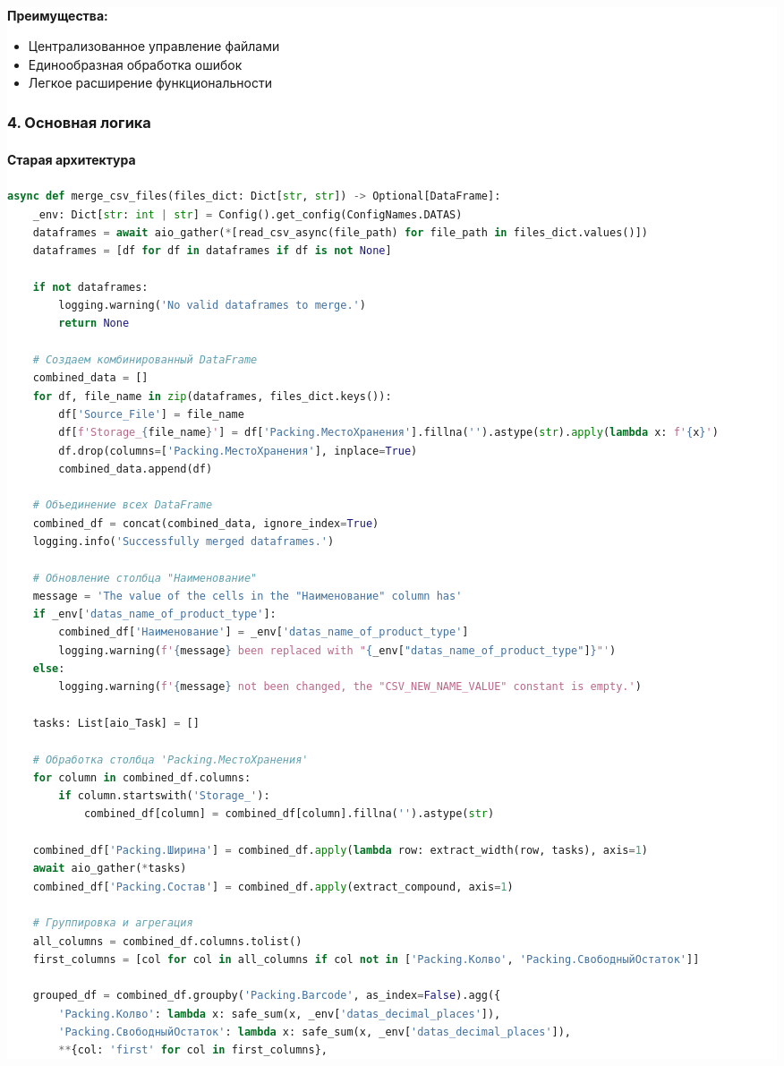 ```python
```

**Преимущества:**
- Централизованное управление файлами
- Единообразная обработка ошибок
- Легкое расширение функциональности

### 4. Основная логика

#### Старая архитектура
```python
async def merge_csv_files(files_dict: Dict[str, str]) -> Optional[DataFrame]:
    _env: Dict[str: int | str] = Config().get_config(ConfigNames.DATAS)
    dataframes = await aio_gather(*[read_csv_async(file_path) for file_path in files_dict.values()])
    dataframes = [df for df in dataframes if df is not None]

    if not dataframes:
        logging.warning('No valid dataframes to merge.')
        return None

    # Создаем комбинированный DataFrame
    combined_data = []
    for df, file_name in zip(dataframes, files_dict.keys()):
        df['Source_File'] = file_name
        df[f'Storage_{file_name}'] = df['Packing.МестоХранения'].fillna('').astype(str).apply(lambda x: f'{x}')
        df.drop(columns=['Packing.МестоХранения'], inplace=True)
        combined_data.append(df)

    # Объединение всех DataFrame
    combined_df = concat(combined_data, ignore_index=True)
    logging.info('Successfully merged dataframes.')

    # Обновление столбца "Наименование"
    message = 'The value of the cells in the "Наименование" column has'
    if _env['datas_name_of_product_type']:
        combined_df['Наименование'] = _env['datas_name_of_product_type']
        logging.warning(f'{message} been replaced with "{_env["datas_name_of_product_type"]}"')
    else:
        logging.warning(f'{message} not been changed, the "CSV_NEW_NAME_VALUE" constant is empty.')

    tasks: List[aio_Task] = []

    # Обработка столбца 'Packing.МестоХранения'
    for column in combined_df.columns:
        if column.startswith('Storage_'):
            combined_df[column] = combined_df[column].fillna('').astype(str)
    
    combined_df['Packing.Ширина'] = combined_df.apply(lambda row: extract_width(row, tasks), axis=1)
    await aio_gather(*tasks)
    combined_df['Packing.Состав'] = combined_df.apply(extract_compound, axis=1)

    # Группировка и агрегация
    all_columns = combined_df.columns.tolist()
    first_columns = [col for col in all_columns if col not in ['Packing.Колво', 'Packing.СвободныйОстаток']]

    grouped_df = combined_df.groupby('Packing.Barcode', as_index=False).agg({
        'Packing.Колво': lambda x: safe_sum(x, _env['datas_decimal_places']),
        'Packing.СвободныйОстаток': lambda x: safe_sum(x, _env['datas_decimal_places']),
        **{col: 'first' for col in first_columns},
```